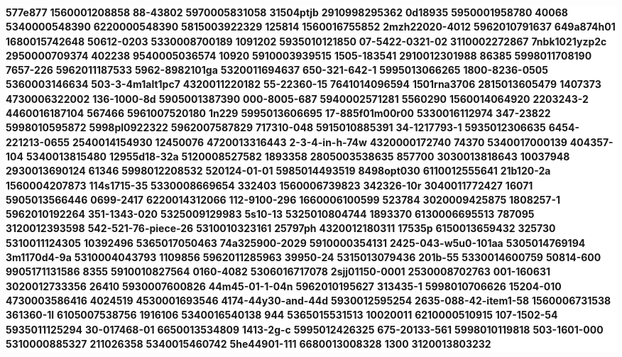 **577e877**    **1560001208858**    **88-43802**    **5970005831058**    **31504ptjb**    **2910998295362**
**0d18935**    **5950001958780**    **40068**    **5340000548390**    **6220000548390**    **5815003922329**
**125814**    **1560016755852**    **2mzh22020-4012**    **5962010791637**    **649a874h01**    **1680015742648**
**50612-0203**    **5330008700189**    **1091202**    **5935010121850**    **07-5422-0321-02**    **3110002272867**
**7nbk1021yzp2c**    **2950000709374**    **402238**    **9540005036574**    **10920**    **5910003939515**
**1505-183541**    **2910012301988**    **86385**    **5998011708190**    **7657-226**    **5962011187533**
**5962-8982101ga**    **5320011694637**    **650-321-642-1**    **5995013066265**    **1800-8236-0505**    **5360003146634**
**503-3-4m1alt1pc7**    **4320011220182**    **55-22360-15**    **7641014096594**    **1501rna3706**    **2815013605479**
**1407373**    **4730006322002**    **136-1000-8d**    **5905001387390**    **000-8005-687**    **5940002571281**
**5560290**    **1560014064920**    **2203243-2**    **4460016187104**    **567466**    **5961007520180**
**1n229**    **5995013606695**    **17-885f01m00r00**    **5330016112974**    **347-23822**    **5998010595872**
**5998pl0922322**    **5962007587829**    **717310-048**    **5915010885391**    **34-1217793-1**    **5935012306635**
**6454-221213-0655**    **2540014154930**    **12450076**    **4720013316443**    **2-3-4-in-h-74w**    **4320000172740**
**74370**    **5340017000139**    **404357-104**    **5340013815480**    **12955d18-32a**    **5120008527582**
**1893358**    **2805003538635**    **857700**    **3030013818643**    **10037948**    **2930013690124**
**61346**    **5998012208532**    **520124-01-01**    **5985014493519**    **8498opt030**    **6110012555641**
**21b120-2a**    **1560004207873**    **114s1715-35**    **5330008669654**    **332403**    **1560006739823**
**342326-10r**    **3040011772427**    **16071**    **5905013566446**    **0699-2417**    **6220014312066**
**112-9100-296**    **1660006100599**    **523784**    **3020009425875**    **1808257-1**    **5962010192264**
**351-1343-020**    **5325009129983**    **5s10-13**    **5325010804744**    **1893370**    **6130006695513**
**787095**    **3120012393598**    **542-521-76-piece-26**    **5310010323161**    **25797ph**    **4320012180311**
**17535p**    **6150013659432**    **325730**    **5310011124305**    **10392496**    **5365017050463**
**74a325900-2029**    **5910000354131**    **2425-043-w5u0-101aa**    **5305014769194**    **3m1170d4-9a**    **5310004043793**
**1109856**    **5962011285963**    **39950-24**    **5315013079436**    **201b-55**    **5330014600759**
**50814-600**    **9905171131586**    **8355**    **5910010827564**    **0160-4082**    **5306016717078**
**2sjj01150-0001**    **2530008702763**    **001-160631**    **3020012733356**    **26410**    **5930007600826**
**44m45-01-1-04n**    **5962010195627**    **313435-1**    **5998010706626**    **15204-010**    **4730003586416**
**4024519**    **4530001693546**    **4174-44y30-and-44d**    **5930012595254**    **2635-088-42-item1-58**    **1560006731538**
**361360-1l**    **6105007538756**    **1916106**    **5340016540138**    **944**    **5365015531513**
**10020011**    **6210000510915**    **107-1502-54**    **5935011125294**    **30-017468-01**    **6650013534809**
**1413-2g-c**    **5995012426325**    **675-20133-561**    **5998010119818**    **503-1601-000**    **5310000885327**
**211026358**    **5340015460742**    **5he44901-111**    **6680013008328**    **1300**    **3120013803232**